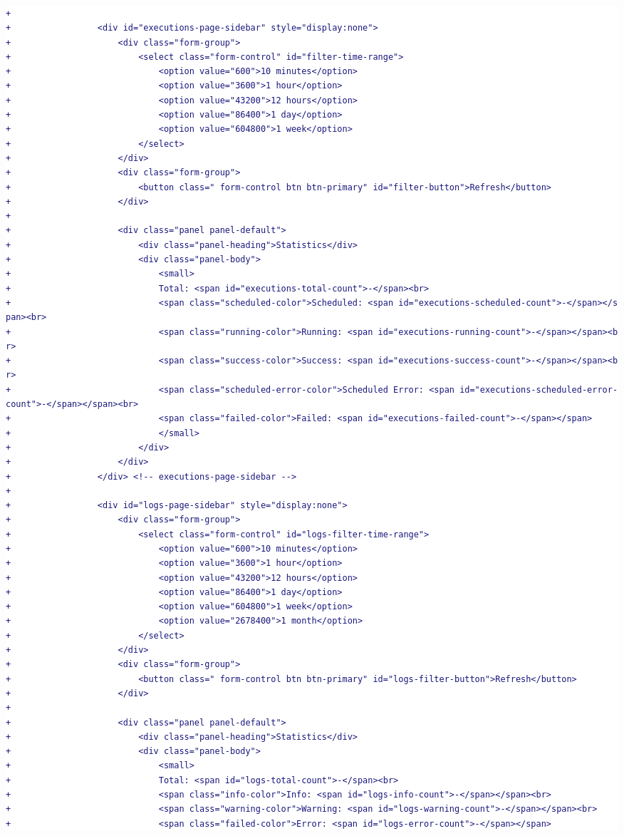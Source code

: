 ```diff
+ 
+                 <div id="executions-page-sidebar" style="display:none">
+                     <div class="form-group">
+                         <select class="form-control" id="filter-time-range">
+                             <option value="600">10 minutes</option>
+                             <option value="3600">1 hour</option>
+                             <option value="43200">12 hours</option>
+                             <option value="86400">1 day</option>
+                             <option value="604800">1 week</option>
+                         </select>
+                     </div>
+                     <div class="form-group">
+                         <button class=" form-control btn btn-primary" id="filter-button">Refresh</button>
+                     </div>
+ 
+                     <div class="panel panel-default">
+                         <div class="panel-heading">Statistics</div>
+                         <div class="panel-body">
+                             <small>
+                             Total: <span id="executions-total-count">-</span><br>
+                             <span class="scheduled-color">Scheduled: <span id="executions-scheduled-count">-</span></span><br>
+                             <span class="running-color">Running: <span id="executions-running-count">-</span></span><br>
+                             <span class="success-color">Success: <span id="executions-success-count">-</span></span><br>
+                             <span class="scheduled-error-color">Scheduled Error: <span id="executions-scheduled-error-count">-</span></span><br>
+                             <span class="failed-color">Failed: <span id="executions-failed-count">-</span></span>
+                             </small>
+                         </div>
+                     </div>
+                 </div> <!-- executions-page-sidebar -->
+ 
+                 <div id="logs-page-sidebar" style="display:none">
+                     <div class="form-group">
+                         <select class="form-control" id="logs-filter-time-range">
+                             <option value="600">10 minutes</option>
+                             <option value="3600">1 hour</option>
+                             <option value="43200">12 hours</option>
+                             <option value="86400">1 day</option>
+                             <option value="604800">1 week</option>
+                             <option value="2678400">1 month</option>
+                         </select>
+                     </div>
+                     <div class="form-group">
+                         <button class=" form-control btn btn-primary" id="logs-filter-button">Refresh</button>
+                     </div>
+ 
+                     <div class="panel panel-default">
+                         <div class="panel-heading">Statistics</div>
+                         <div class="panel-body">
+                             <small>
+                             Total: <span id="logs-total-count">-</span><br>
+                             <span class="info-color">Info: <span id="logs-info-count">-</span></span><br>
+                             <span class="warning-color">Warning: <span id="logs-warning-count">-</span></span><br>
+                             <span class="failed-color">Error: <span id="logs-error-count">-</span></span>
```